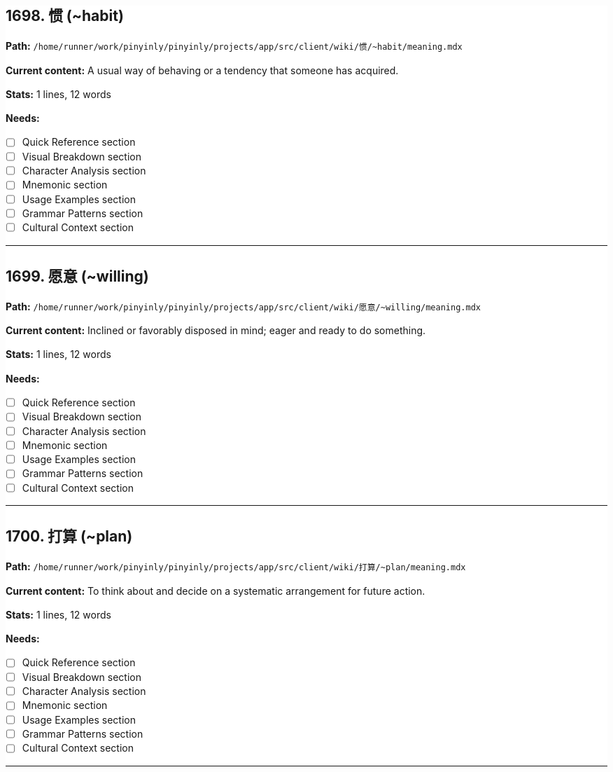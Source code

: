 
## 1698. 惯 (~habit)

**Path:** `/home/runner/work/pinyinly/pinyinly/projects/app/src/client/wiki/惯/~habit/meaning.mdx`

**Current content:** A usual way of behaving or a tendency that someone has acquired.

**Stats:** 1 lines, 12 words

**Needs:**

- [ ] Quick Reference section
- [ ] Visual Breakdown section
- [ ] Character Analysis section
- [ ] Mnemonic section
- [ ] Usage Examples section
- [ ] Grammar Patterns section
- [ ] Cultural Context section

---

## 1699. 愿意 (~willing)

**Path:**
`/home/runner/work/pinyinly/pinyinly/projects/app/src/client/wiki/愿意/~willing/meaning.mdx`

**Current content:** Inclined or favorably disposed in mind; eager and ready to do something.

**Stats:** 1 lines, 12 words

**Needs:**

- [ ] Quick Reference section
- [ ] Visual Breakdown section
- [ ] Character Analysis section
- [ ] Mnemonic section
- [ ] Usage Examples section
- [ ] Grammar Patterns section
- [ ] Cultural Context section

---

## 1700. 打算 (~plan)

**Path:** `/home/runner/work/pinyinly/pinyinly/projects/app/src/client/wiki/打算/~plan/meaning.mdx`

**Current content:** To think about and decide on a systematic arrangement for future action.

**Stats:** 1 lines, 12 words

**Needs:**

- [ ] Quick Reference section
- [ ] Visual Breakdown section
- [ ] Character Analysis section
- [ ] Mnemonic section
- [ ] Usage Examples section
- [ ] Grammar Patterns section
- [ ] Cultural Context section

---
